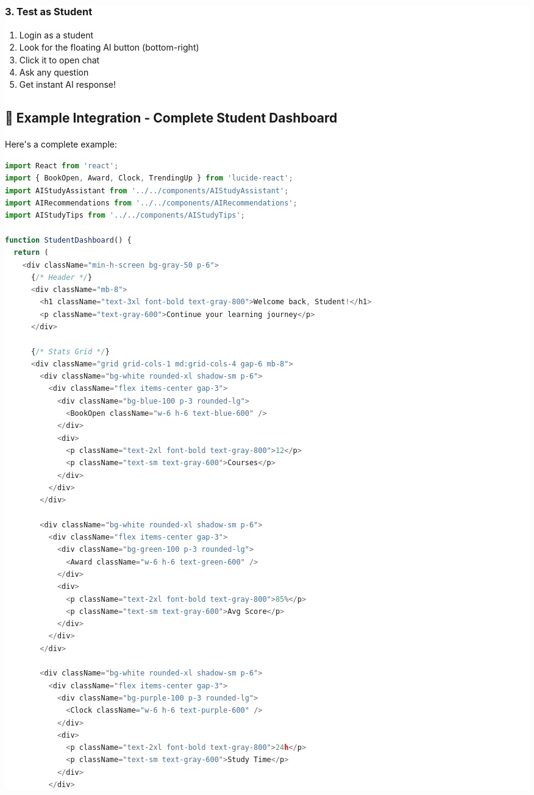 ### 3. Test as Student
1. Login as a student
2. Look for the floating AI button (bottom-right)
3. Click it to open chat
4. Ask any question
5. Get instant AI response!

## 📱 Example Integration - Complete Student Dashboard

Here's a complete example:

```javascript
import React from 'react';
import { BookOpen, Award, Clock, TrendingUp } from 'lucide-react';
import AIStudyAssistant from '../../components/AIStudyAssistant';
import AIRecommendations from '../../components/AIRecommendations';
import AIStudyTips from '../../components/AIStudyTips';

function StudentDashboard() {
  return (
    <div className="min-h-screen bg-gray-50 p-6">
      {/* Header */}
      <div className="mb-8">
        <h1 className="text-3xl font-bold text-gray-800">Welcome back, Student!</h1>
        <p className="text-gray-600">Continue your learning journey</p>
      </div>

      {/* Stats Grid */}
      <div className="grid grid-cols-1 md:grid-cols-4 gap-6 mb-8">
        <div className="bg-white rounded-xl shadow-sm p-6">
          <div className="flex items-center gap-3">
            <div className="bg-blue-100 p-3 rounded-lg">
              <BookOpen className="w-6 h-6 text-blue-600" />
            </div>
            <div>
              <p className="text-2xl font-bold text-gray-800">12</p>
              <p className="text-sm text-gray-600">Courses</p>
            </div>
          </div>
        </div>

        <div className="bg-white rounded-xl shadow-sm p-6">
          <div className="flex items-center gap-3">
            <div className="bg-green-100 p-3 rounded-lg">
              <Award className="w-6 h-6 text-green-600" />
            </div>
            <div>
              <p className="text-2xl font-bold text-gray-800">85%</p>
              <p className="text-sm text-gray-600">Avg Score</p>
            </div>
          </div>
        </div>

        <div className="bg-white rounded-xl shadow-sm p-6">
          <div className="flex items-center gap-3">
            <div className="bg-purple-100 p-3 rounded-lg">
              <Clock className="w-6 h-6 text-purple-600" />
            </div>
            <div>
              <p className="text-2xl font-bold text-gray-800">24h</p>
              <p className="text-sm text-gray-600">Study Time</p>
            </div>
          </div>
```